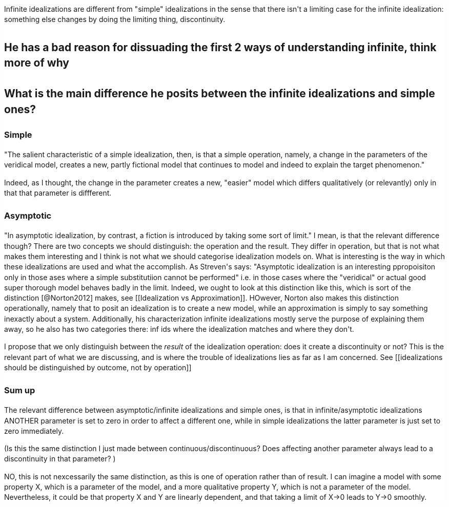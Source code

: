 Infinite idealizations are different from "simple" idealizations in the sense that there isn't a limiting case for the infinite idealization: something else changes by doing the limiting thing, discontinuity.

## He has a bad reason for dissuading the first 2 ways of understanding infinite, think more of why

## What is the main difference he posits between the infinite idealizations and simple ones?

### Simple

"The salient characteristic of a simple idealization, then, is that a simple operation, namely, a change in the parameters of the veridical model, creates a new, partly fictional model that continues to model and indeed to explain the target phenomenon."

Indeed, as I thought, the change in the parameter creates a new, "easier" model which differs qualitatively (or relevantly) only in that that parameter is diffferent.

### Asymptotic

"In asymptotic idealization, by contrast, a fiction is introduced by taking some sort of limit."
I mean, is that the relevant difference though? There are two concepts we should distinguish: the operation and the result. They differ in operation, but that is not what makes them interesting and I think is not what we should categorise idealization models on. What is interesting is the way in which these idealizations are used and what the accomplish. As Streven's says: "Asymptotic idealization is an interesting ppropoisiton only in those ases where a simple substitutiion cannot be performed" i.e. in those cases where the "veridical" or actual good super thorough model behaves badly in the limit. Indeed, we ought to look at this distinction like this, which is sort of the distinction [@Norton2012] makes, see [[Idealization vs Approximation]]. HOwever, Norton also makes this distinction operationally, namely that to posit an idealization is to create a new model, while an approximation is simply to say something inexactly about a system.
Additionally, his characterization infinite idealizations mostly serve the purpose of explaining them away, so he also has two categories there: inf ids where the idealization matches and where they don't.

I propose that we only distinguish between the _result_ of the idealization operation: does it create a discontinuity or not? This is the relevant part of what we are discussing, and is where the trouble of idealizations lies as far as I am concerned. See [[idealizations should be distinguished by outcome, not by operation]]

### Sum up

The relevant difference between asymptotic/infinite idealizations and simple ones, is that in infinite/asymptotic idealizations ANOTHER parameter is set to zero in order to affect a different one, while in simple idealizations the latter parameter is just set to zero immediately.

(Is this the same distinction I just made between continuous/discontinuous? Does affecting another parameter always lead to a discontinuity in that parameter? )

NO, this is not nexcessarily the same distinction, as this is one of operation rather than of result. I can imagine a model with some property X, which is a parameter of the model, and a more qualitative property Y, which is not a parameter of the model. Nevertheless, it could be that property X and Y are linearly dependent, and that taking a limit of X->0 leads to Y->0 smoothly.
